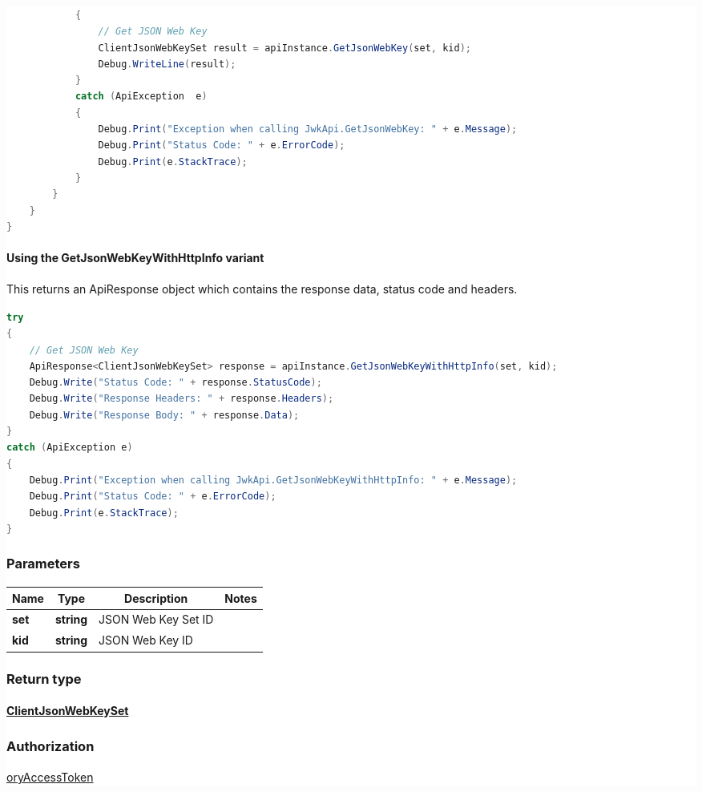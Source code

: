```csharp
            {
                // Get JSON Web Key
                ClientJsonWebKeySet result = apiInstance.GetJsonWebKey(set, kid);
                Debug.WriteLine(result);
            }
            catch (ApiException  e)
            {
                Debug.Print("Exception when calling JwkApi.GetJsonWebKey: " + e.Message);
                Debug.Print("Status Code: " + e.ErrorCode);
                Debug.Print(e.StackTrace);
            }
        }
    }
}
```

#### Using the GetJsonWebKeyWithHttpInfo variant
This returns an ApiResponse object which contains the response data, status code and headers.

```csharp
try
{
    // Get JSON Web Key
    ApiResponse<ClientJsonWebKeySet> response = apiInstance.GetJsonWebKeyWithHttpInfo(set, kid);
    Debug.Write("Status Code: " + response.StatusCode);
    Debug.Write("Response Headers: " + response.Headers);
    Debug.Write("Response Body: " + response.Data);
}
catch (ApiException e)
{
    Debug.Print("Exception when calling JwkApi.GetJsonWebKeyWithHttpInfo: " + e.Message);
    Debug.Print("Status Code: " + e.ErrorCode);
    Debug.Print(e.StackTrace);
}
```

### Parameters

| Name | Type | Description | Notes |
|------|------|-------------|-------|
| **set** | **string** | JSON Web Key Set ID |  |
| **kid** | **string** | JSON Web Key ID |  |

### Return type

[**ClientJsonWebKeySet**](ClientJsonWebKeySet.md)

### Authorization

[oryAccessToken](../README.md#oryAccessToken)

